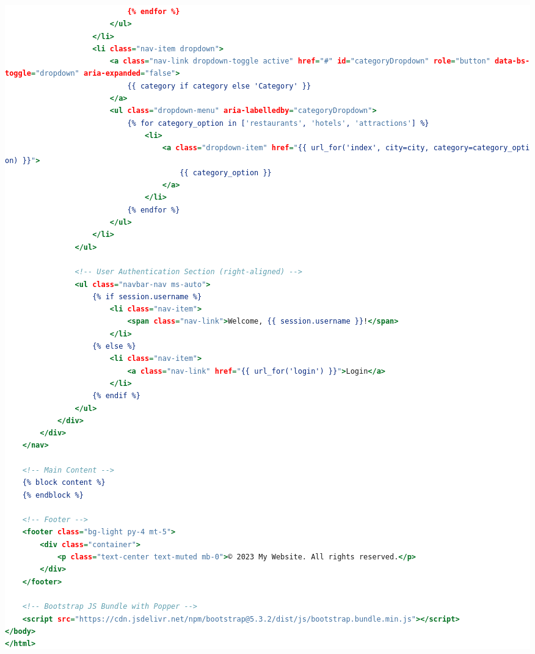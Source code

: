 ```language=html:templates/base.html
                            {% endfor %}
                        </ul>
                    </li>
                    <li class="nav-item dropdown">
                        <a class="nav-link dropdown-toggle active" href="#" id="categoryDropdown" role="button" data-bs-toggle="dropdown" aria-expanded="false">
                            {{ category if category else 'Category' }}
                        </a>
                        <ul class="dropdown-menu" aria-labelledby="categoryDropdown">
                            {% for category_option in ['restaurants', 'hotels', 'attractions'] %}
                                <li>
                                    <a class="dropdown-item" href="{{ url_for('index', city=city, category=category_option) }}">
                                        {{ category_option }}
                                    </a>
                                </li>
                            {% endfor %}
                        </ul>
                    </li>
                </ul>
                
                <!-- User Authentication Section (right-aligned) -->
                <ul class="navbar-nav ms-auto">
                    {% if session.username %}
                        <li class="nav-item">
                            <span class="nav-link">Welcome, {{ session.username }}!</span>
                        </li>
                    {% else %}
                        <li class="nav-item">
                            <a class="nav-link" href="{{ url_for('login') }}">Login</a>
                        </li>
                    {% endif %}
                </ul>
            </div>
        </div>
    </nav>

    <!-- Main Content -->
    {% block content %}
    {% endblock %}  

    <!-- Footer -->
    <footer class="bg-light py-4 mt-5">
        <div class="container">
            <p class="text-center text-muted mb-0">© 2023 My Website. All rights reserved.</p>
        </div>
    </footer>

    <!-- Bootstrap JS Bundle with Popper -->
    <script src="https://cdn.jsdelivr.net/npm/bootstrap@5.3.2/dist/js/bootstrap.bundle.min.js"></script>
</body>
</html>
```
